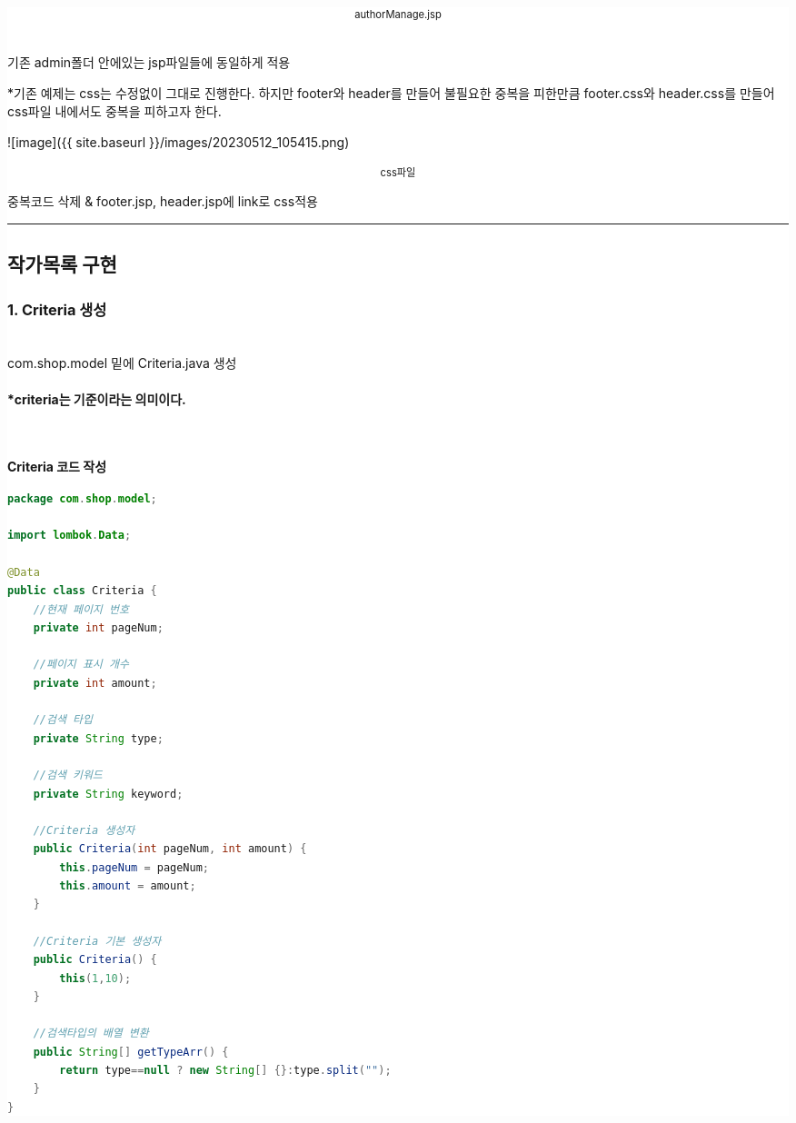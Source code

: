 <div style="text-align:center; font-size:0.8em;">authorManage.jsp</div>

<br>

기존 admin폴더 안에있는 jsp파일들에 동일하게 적용

*기존 예제는 css는 수정없이 그대로 진행한다. 하지만 footer와 header를 만들어 불필요한 중복을 피한만큼 footer.css와 header.css를 만들어 css파일 내에서도 중복을 피하고자 한다.


![image]({{ site.baseurl }}/images/20230512_105415.png)

<div style="text-align:center; font-size:0.8em;">css파일</div>

중복코드 삭제 & footer.jsp, header.jsp에 link로 css적용

---

## 작가목록 구현

### 1. Criteria 생성

<br> 
com.shop.model 밑에 Criteria.java 생성

#### *criteria는 기준이라는 의미이다.

<br>

**Criteria 코드 작성**


```java
package com.shop.model;

import lombok.Data;

@Data
public class Criteria {
	//현재 페이지 번호
	private int pageNum;
	
	//페이지 표시 개수
	private int amount;
	
	//검색 타입
	private String type;
	
	//검색 키워드
	private String keyword;

	//Criteria 생성자
	public Criteria(int pageNum, int amount) {
		this.pageNum = pageNum;
		this.amount = amount;
	}
	
	//Criteria 기본 생성자
	public Criteria() {
		this(1,10);
	}
	
	//검색타입의 배열 변환
	public String[] getTypeArr() {
		return type==null ? new String[] {}:type.split("");
	}
}

```